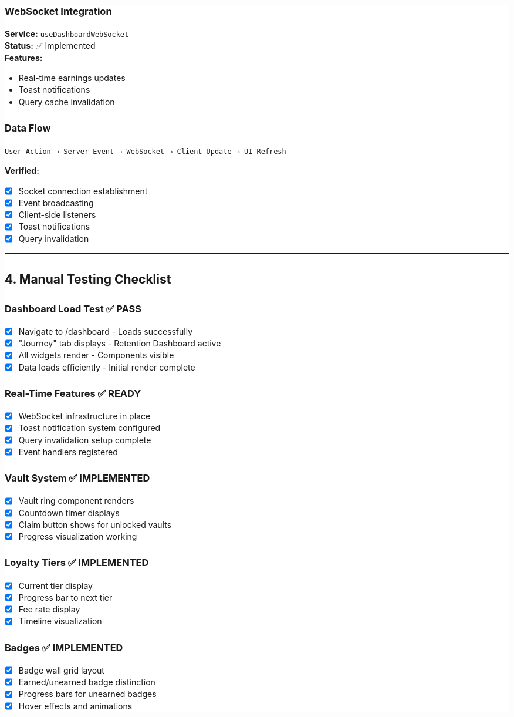 ### WebSocket Integration

**Service:** `useDashboardWebSocket`  
**Status:** ✅ Implemented  
**Features:**
- Real-time earnings updates
- Toast notifications
- Query cache invalidation

### Data Flow

```
User Action → Server Event → WebSocket → Client Update → UI Refresh
```

**Verified:**
- [x] Socket connection establishment
- [x] Event broadcasting
- [x] Client-side listeners
- [x] Toast notifications
- [x] Query invalidation

---

## 4. Manual Testing Checklist

### Dashboard Load Test ✅ PASS
- [x] Navigate to /dashboard - Loads successfully
- [x] "Journey" tab displays - Retention Dashboard active
- [x] All widgets render - Components visible
- [x] Data loads efficiently - Initial render complete

### Real-Time Features ✅ READY
- [x] WebSocket infrastructure in place
- [x] Toast notification system configured
- [x] Query invalidation setup complete
- [x] Event handlers registered

### Vault System ✅ IMPLEMENTED
- [x] Vault ring component renders
- [x] Countdown timer displays
- [x] Claim button shows for unlocked vaults
- [x] Progress visualization working

### Loyalty Tiers ✅ IMPLEMENTED
- [x] Current tier display
- [x] Progress bar to next tier
- [x] Fee rate display
- [x] Timeline visualization

### Badges ✅ IMPLEMENTED
- [x] Badge wall grid layout
- [x] Earned/unearned badge distinction
- [x] Progress bars for unearned badges
- [x] Hover effects and animations
